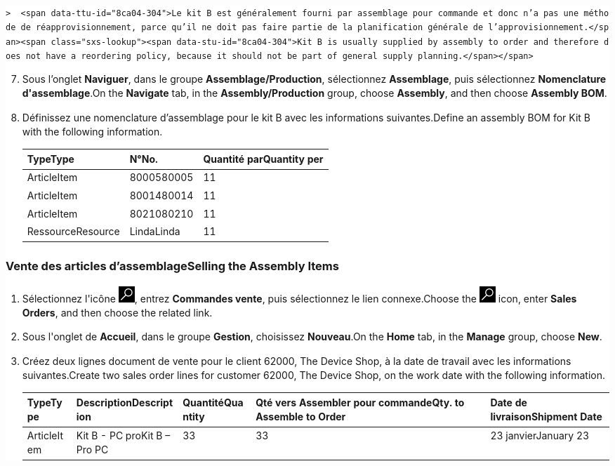     >  <span data-ttu-id="8ca04-304">Le kit B est généralement fourni par assemblage pour commande et donc n’a pas une méthode de réapprovisionnement, parce qu’il ne doit pas faire partie de la planification générale de l’approvisionnement.</span><span class="sxs-lookup"><span data-stu-id="8ca04-304">Kit B is usually supplied by assembly to order and therefore does not have a reordering policy, because it should not be part of general supply planning.</span></span>  

7.  <span data-ttu-id="8ca04-305">Sous l’onglet **Naviguer**, dans le groupe **Assemblage/Production**, sélectionnez **Assemblage**, puis sélectionnez **Nomenclature d'assemblage**.</span><span class="sxs-lookup"><span data-stu-id="8ca04-305">On the **Navigate** tab, in the **Assembly/Production** group, choose **Assembly**, and then choose **Assembly BOM**.</span></span>  
8.  <span data-ttu-id="8ca04-306">Définissez une nomenclature d’assemblage pour le kit B avec les informations suivantes.</span><span class="sxs-lookup"><span data-stu-id="8ca04-306">Define an assembly BOM for Kit B with the following information.</span></span>  

    |<span data-ttu-id="8ca04-307">**Type**</span><span class="sxs-lookup"><span data-stu-id="8ca04-307">**Type**</span></span>|<span data-ttu-id="8ca04-308">**N°**</span><span class="sxs-lookup"><span data-stu-id="8ca04-308">**No.**</span></span>|<span data-ttu-id="8ca04-309">**Quantité par**</span><span class="sxs-lookup"><span data-stu-id="8ca04-309">**Quantity per**</span></span>|  
    |-------------------------------|------------------------------|---------------------------------------|  
    |<span data-ttu-id="8ca04-310">Article</span><span class="sxs-lookup"><span data-stu-id="8ca04-310">Item</span></span>|<span data-ttu-id="8ca04-311">80005</span><span class="sxs-lookup"><span data-stu-id="8ca04-311">80005</span></span>|<span data-ttu-id="8ca04-312">1</span><span class="sxs-lookup"><span data-stu-id="8ca04-312">1</span></span>|  
    |<span data-ttu-id="8ca04-313">Article</span><span class="sxs-lookup"><span data-stu-id="8ca04-313">Item</span></span>|<span data-ttu-id="8ca04-314">80014</span><span class="sxs-lookup"><span data-stu-id="8ca04-314">80014</span></span>|<span data-ttu-id="8ca04-315">1</span><span class="sxs-lookup"><span data-stu-id="8ca04-315">1</span></span>|  
    |<span data-ttu-id="8ca04-316">Article</span><span class="sxs-lookup"><span data-stu-id="8ca04-316">Item</span></span>|<span data-ttu-id="8ca04-317">80210</span><span class="sxs-lookup"><span data-stu-id="8ca04-317">80210</span></span>|<span data-ttu-id="8ca04-318">1</span><span class="sxs-lookup"><span data-stu-id="8ca04-318">1</span></span>|  
    |<span data-ttu-id="8ca04-319">Ressource</span><span class="sxs-lookup"><span data-stu-id="8ca04-319">Resource</span></span>|<span data-ttu-id="8ca04-320">Linda</span><span class="sxs-lookup"><span data-stu-id="8ca04-320">Linda</span></span>|<span data-ttu-id="8ca04-321">1</span><span class="sxs-lookup"><span data-stu-id="8ca04-321">1</span></span>|  

### <a name="selling-the-assembly-items"></a><span data-ttu-id="8ca04-322">Vente des articles d’assemblage</span><span class="sxs-lookup"><span data-stu-id="8ca04-322">Selling the Assembly Items</span></span>  

1.  <span data-ttu-id="8ca04-323">Sélectionnez l'icône ![Page ou état pour la recherche](media/ui-search/search_small.png "Page ou état pour la recherche"), entrez **Commandes vente**, puis sélectionnez le lien connexe.</span><span class="sxs-lookup"><span data-stu-id="8ca04-323">Choose the ![Search for Page or Report](media/ui-search/search_small.png "Search for Page or Report icon") icon, enter **Sales Orders**, and then choose the related link.</span></span>  
2.  <span data-ttu-id="8ca04-324">Sous l'onglet de **Accueil**, dans le groupe **Gestion**, choisissez **Nouveau**.</span><span class="sxs-lookup"><span data-stu-id="8ca04-324">On the **Home** tab, in the **Manage** group, choose **New**.</span></span>  
3.  <span data-ttu-id="8ca04-325">Créez deux lignes document de vente pour le client 62000, The Device Shop, à la date de travail avec les informations suivantes.</span><span class="sxs-lookup"><span data-stu-id="8ca04-325">Create two sales order lines for customer 62000, The Device Shop, on the work date with the following information.</span></span>  

    |<span data-ttu-id="8ca04-326">**Type**</span><span class="sxs-lookup"><span data-stu-id="8ca04-326">**Type**</span></span>|<span data-ttu-id="8ca04-327">**Description**</span><span class="sxs-lookup"><span data-stu-id="8ca04-327">**Description**</span></span>|<span data-ttu-id="8ca04-328">**Quantité**</span><span class="sxs-lookup"><span data-stu-id="8ca04-328">**Quantity**</span></span>|<span data-ttu-id="8ca04-329">Qté vers Assembler pour commande</span><span class="sxs-lookup"><span data-stu-id="8ca04-329">Qty. to Assemble to Order</span></span>|<span data-ttu-id="8ca04-330">Date de livraison</span><span class="sxs-lookup"><span data-stu-id="8ca04-330">Shipment Date</span></span>|  
    |--------------|---------------------|------------------|-------------------------------|-------------------|  
    |<span data-ttu-id="8ca04-331">Article</span><span class="sxs-lookup"><span data-stu-id="8ca04-331">Item</span></span>|<span data-ttu-id="8ca04-332">Kit B - PC pro</span><span class="sxs-lookup"><span data-stu-id="8ca04-332">Kit B – Pro PC</span></span>|<span data-ttu-id="8ca04-333">3</span><span class="sxs-lookup"><span data-stu-id="8ca04-333">3</span></span>|<span data-ttu-id="8ca04-334">3</span><span class="sxs-lookup"><span data-stu-id="8ca04-334">3</span></span>|<span data-ttu-id="8ca04-335">23 janvier</span><span class="sxs-lookup"><span data-stu-id="8ca04-335">January 23</span></span>|  
